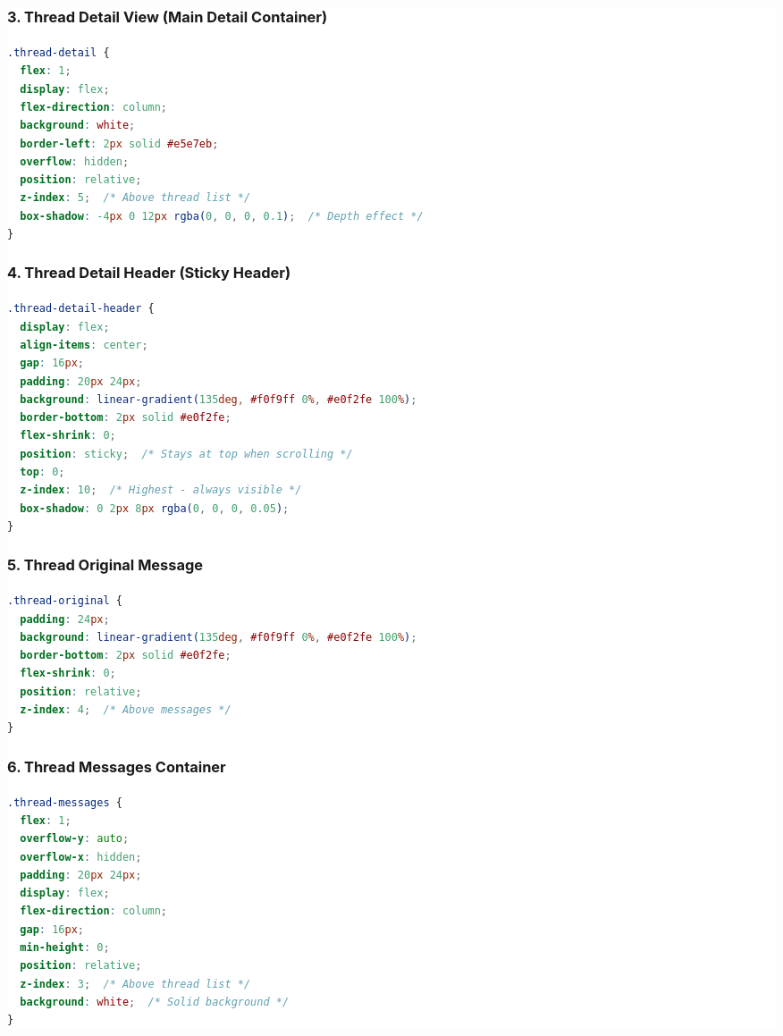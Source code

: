 
### 3. **Thread Detail View** (Main Detail Container)
```css
.thread-detail {
  flex: 1;
  display: flex;
  flex-direction: column;
  background: white;
  border-left: 2px solid #e5e7eb;
  overflow: hidden;
  position: relative;
  z-index: 5;  /* Above thread list */
  box-shadow: -4px 0 12px rgba(0, 0, 0, 0.1);  /* Depth effect */
}
```

### 4. **Thread Detail Header** (Sticky Header)
```css
.thread-detail-header {
  display: flex;
  align-items: center;
  gap: 16px;
  padding: 20px 24px;
  background: linear-gradient(135deg, #f0f9ff 0%, #e0f2fe 100%);
  border-bottom: 2px solid #e0f2fe;
  flex-shrink: 0;
  position: sticky;  /* Stays at top when scrolling */
  top: 0;
  z-index: 10;  /* Highest - always visible */
  box-shadow: 0 2px 8px rgba(0, 0, 0, 0.05);
}
```

### 5. **Thread Original Message**
```css
.thread-original {
  padding: 24px;
  background: linear-gradient(135deg, #f0f9ff 0%, #e0f2fe 100%);
  border-bottom: 2px solid #e0f2fe;
  flex-shrink: 0;
  position: relative;
  z-index: 4;  /* Above messages */
}
```

### 6. **Thread Messages Container**
```css
.thread-messages {
  flex: 1;
  overflow-y: auto;
  overflow-x: hidden;
  padding: 20px 24px;
  display: flex;
  flex-direction: column;
  gap: 16px;
  min-height: 0;
  position: relative;
  z-index: 3;  /* Above thread list */
  background: white;  /* Solid background */
}
```
